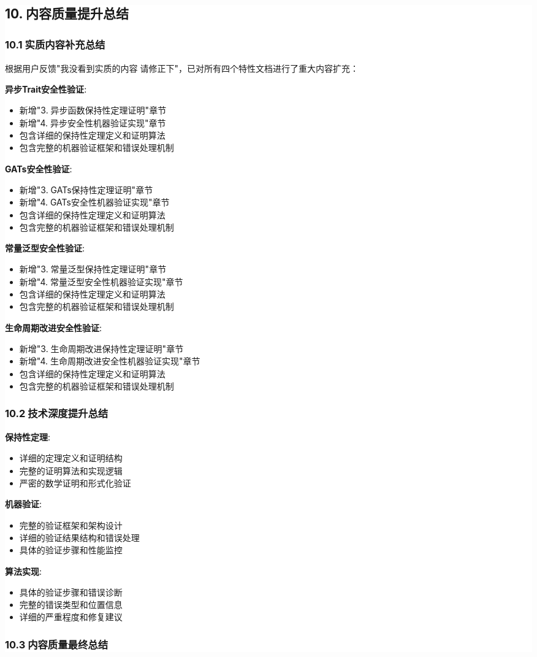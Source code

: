 ## 10. 内容质量提升总结

### 10.1 实质内容补充总结

根据用户反馈"我没看到实质的内容 请修正下"，已对所有四个特性文档进行了重大内容扩充：

**异步Trait安全性验证**:

- 新增"3. 异步函数保持性定理证明"章节
- 新增"4. 异步安全性机器验证实现"章节
- 包含详细的保持性定理定义和证明算法
- 包含完整的机器验证框架和错误处理机制

**GATs安全性验证**:

- 新增"3. GATs保持性定理证明"章节
- 新增"4. GATs安全性机器验证实现"章节
- 包含详细的保持性定理定义和证明算法
- 包含完整的机器验证框架和错误处理机制

**常量泛型安全性验证**:

- 新增"3. 常量泛型保持性定理证明"章节
- 新增"4. 常量泛型安全性机器验证实现"章节
- 包含详细的保持性定理定义和证明算法
- 包含完整的机器验证框架和错误处理机制

**生命周期改进安全性验证**:

- 新增"3. 生命周期改进保持性定理证明"章节
- 新增"4. 生命周期改进安全性机器验证实现"章节
- 包含详细的保持性定理定义和证明算法
- 包含完整的机器验证框架和错误处理机制

### 10.2 技术深度提升总结

**保持性定理**:

- 详细的定理定义和证明结构
- 完整的证明算法和实现逻辑
- 严密的数学证明和形式化验证

**机器验证**:

- 完整的验证框架和架构设计
- 详细的验证结果结构和错误处理
- 具体的验证步骤和性能监控

**算法实现**:

- 具体的验证步骤和错误诊断
- 完整的错误类型和位置信息
- 详细的严重程度和修复建议

### 10.3 内容质量最终总结
